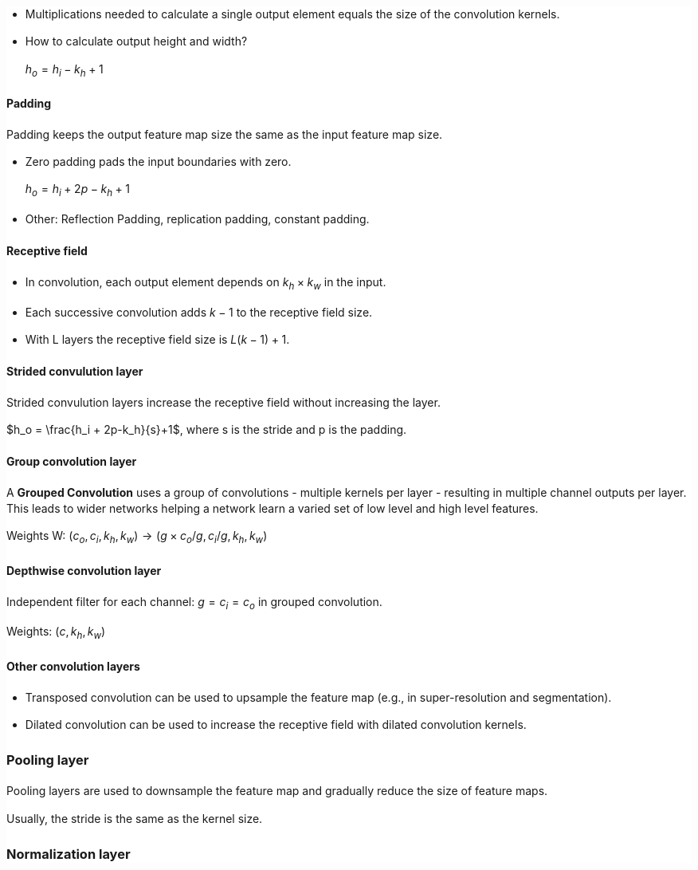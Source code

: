 - Multiplications needed to calculate a single output element equals the size of the convolution kernels.

- How to calculate output height and width?
  
  $h_o = h_i - k_h + 1$

#### Padding

Padding keeps the output feature map size the same as the input feature map size.

- Zero padding pads the input boundaries with zero.
  
  $h_o = h_i + 2p-k_h + 1$

- Other: Reflection Padding, replication padding, constant padding.

#### Receptive field

- In convolution, each output element depends on $k_h \times k_w$ in the input.

- Each successive convolution adds $k-1$ to the receptive field size.

- With L layers the receptive field size is $L (k-1) + 1$.

#### Strided convulution layer

Strided convulution layers increase the receptive field without increasing the layer.

$h_o = \frac{h_i + 2p-k_h}{s}+1$, where s is the stride and p is the padding.

#### Group convolution layer

A **Grouped Convolution** uses a group of convolutions - multiple kernels per layer - resulting in multiple channel outputs per layer. This leads to wider networks helping a network learn a varied set of low level and high level features.

Weights W: $(c_o, c_i, k_h, k_w) \rightarrow (g \times c_o/g, c_i/g, k_h, k_w)$  

#### Depthwise convolution layer

Independent filter for each channel: $g= c_i = c_o$ in grouped convolution.

Weights: $(c, k_h, k_w)$

#### Other convolution layers

- Transposed convolution can be used to upsample the feature map (e.g., in super-resolution and segmentation).

- Dilated convolution can be used to increase the receptive field with dilated convolution kernels.

### Pooling layer

Pooling layers are used to downsample the feature map and gradually reduce the size of feature maps.

Usually, the stride is the same as the kernel size.

### Normalization layer
